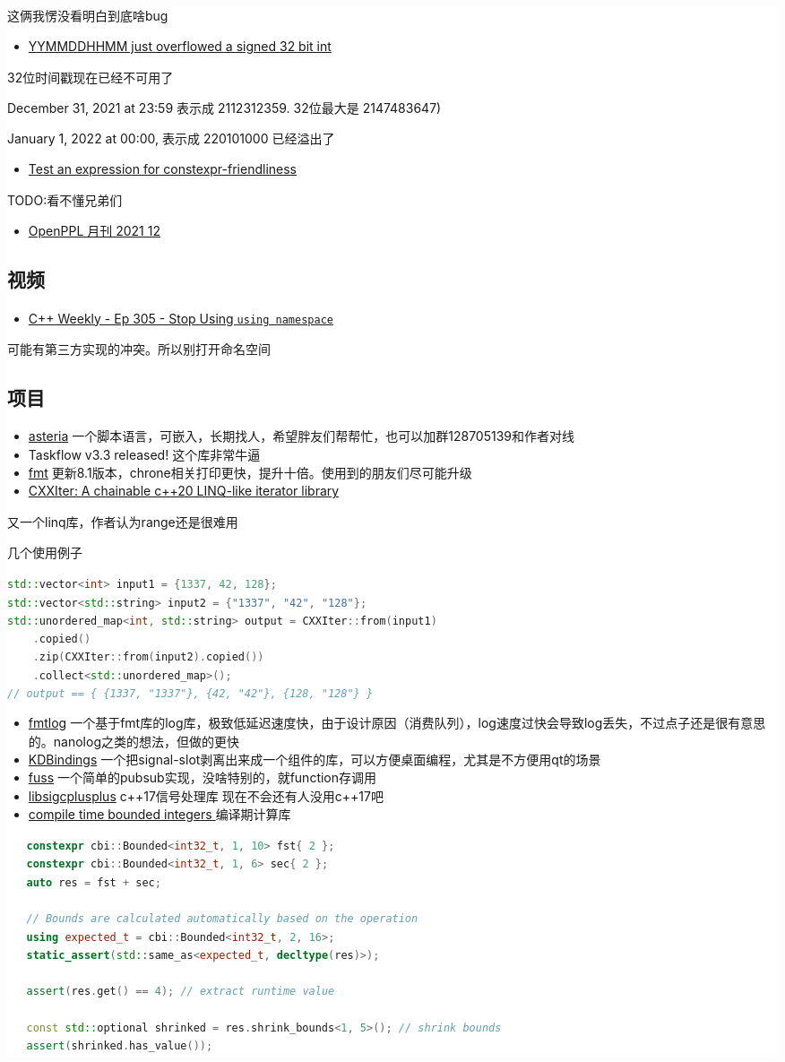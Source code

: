 这俩我愣没看明白到底啥bug

- [YYMMDDHHMM just overflowed a signed 32 bit int](https://rachelbythebay.com/w/2022/01/01/baddate/)

32位时间戳现在已经不可用了

December 31, 2021 at 23:59 表示成 2112312359.  32位最大是 2147483647)

 January 1, 2022 at 00:00, 表示成 220101000 已经溢出了

- [Test an expression for constexpr-friendliness](https://quuxplusone.github.io/blog/2022/01/04/test-constexpr-friendliness/)

TODO:看不懂兄弟们

- [OpenPPL 月刊  2021 12](https://zhuanlan.zhihu.com/p/453601036)

## 视频

- [C++ Weekly - Ep 305 - Stop Using `using namespace` ](https://www.youtube.com/watch?v=MZqjl9HEPZ8)

可能有第三方实现的冲突。所以别打开命名空间



## 项目

- [asteria](https://github.com/lhmouse/asteria) 一个脚本语言，可嵌入，长期找人，希望胖友们帮帮忙，也可以加群128705139和作者对线
- Taskflow v3.3 released! 这个库非常牛逼
- [fmt](https://github.com/fmtlib/fmt/releases/tag/8.1.0)  更新8.1版本，chrone相关打印更快，提升十倍。使用到的朋友们尽可能升级
- [CXXIter: A chainable c++20 LINQ-like iterator library](https://github.com/seijikun/CXXIter)

又一个linq库，作者认为range还是很难用

几个使用例子

```c++
std::vector<int> input1 = {1337, 42, 128};
std::vector<std::string> input2 = {"1337", "42", "128"};
std::unordered_map<int, std::string> output = CXXIter::from(input1)
	.copied()
	.zip(CXXIter::from(input2).copied())
	.collect<std::unordered_map>();
// output == { {1337, "1337"}, {42, "42"}, {128, "128"} }
```

- [fmtlog](https://github.com/MengRao/fmtlog) 一个基于fmt库的log库，极致低延迟速度快，由于设计原因（消费队列），log速度过快会导致log丢失，不过点子还是很有意思的。nanolog之类的想法，但做的更快
- [KDBindings](https://github.com/KDAB/KDBindings) 一个把signal-slot剥离出来成一个组件的库，可以方便桌面编程，尤其是不方便用qt的场景
- [fuss](https://github.com/andsmedeiros/fuss) 一个简单的pubsub实现，没啥特别的，就function存调用
- [libsigcplusplus](https://github.com/libsigcplusplus/libsigcplusplus) c++17信号处理库 现在不会还有人没用c++17吧
- [compile time bounded integers    ](https://github.com/modanashar/cbi) 编译期计算库

```c++
   constexpr cbi::Bounded<int32_t, 1, 10> fst{ 2 };
   constexpr cbi::Bounded<int32_t, 1, 6> sec{ 2 };
   auto res = fst + sec;

   // Bounds are calculated automatically based on the operation
   using expected_t = cbi::Bounded<int32_t, 2, 16>;
   static_assert(std::same_as<expected_t, decltype(res)>);

   assert(res.get() == 4); // extract runtime value

   const std::optional shrinked = res.shrink_bounds<1, 5>(); // shrink bounds
   assert(shrinked.has_value());
```
